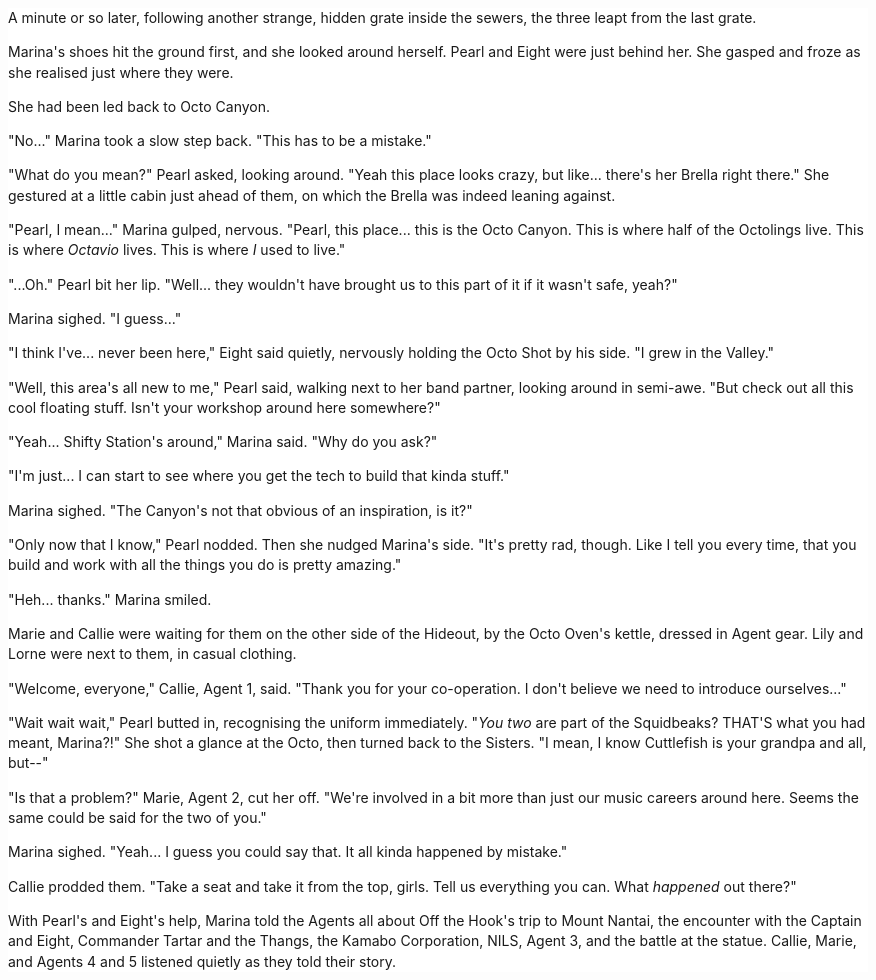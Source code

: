 A minute or so later, following another strange, hidden grate inside the sewers, the three leapt from the last grate.

Marina's shoes hit the ground first, and she looked around herself. Pearl and Eight were just behind her. She gasped and froze as she realised just where they were.

She had been led back to Octo Canyon.

"No..." Marina took a slow step back. "This has to be a mistake."

"What do you mean?" Pearl asked, looking around. "Yeah this place looks crazy, but like... there's her Brella right there." She gestured at a little cabin just ahead of them, on which the Brella was indeed leaning against.

"Pearl, I mean..." Marina gulped, nervous. "Pearl, this place... this is the Octo Canyon. This is where half of the Octolings live. This is where *Octavio* lives. This is where *I* used to live."

"...Oh." Pearl bit her lip. "Well... they wouldn't have brought us to this part of it if it wasn't safe, yeah?"

Marina sighed. "I guess..."

"I think I've... never been here," Eight said quietly, nervously holding the Octo Shot by his side. "I grew in the Valley."

"Well, this area's all new to me," Pearl said, walking next to her band partner, looking around in semi-awe. "But check out all this cool floating stuff. Isn't your workshop around here somewhere?"

"Yeah... Shifty Station's around," Marina said. "Why do you ask?"

"I'm just... I can start to see where you get the tech to build that kinda stuff."

Marina sighed. "The Canyon's not that obvious of an inspiration, is it?"

"Only now that I know," Pearl nodded. Then she nudged Marina's side. "It's pretty rad, though. Like I tell you every time, that you build and work with all the things you do is pretty amazing."

"Heh... thanks." Marina smiled.

Marie and Callie were waiting for them on the other side of the Hideout, by the Octo Oven's kettle, dressed in Agent gear. Lily and Lorne were next to them, in casual clothing.

"Welcome, everyone," Callie, Agent 1, said. "Thank you for your co-operation. I don't believe we need to introduce ourselves..."

"Wait wait wait," Pearl butted in, recognising the uniform immediately. "*You two* are part of the Squidbeaks? THAT'S what you had meant, Marina?!" She shot a glance at the Octo, then turned back to the Sisters. "I mean, I know Cuttlefish is your grandpa and all, but--"

"Is that a problem?" Marie, Agent 2, cut her off. "We're involved in a bit more than just our music careers around here. Seems the same could be said for the two of you."

Marina sighed. "Yeah... I guess you could say that. It all kinda happened by mistake."

Callie prodded them. "Take a seat and take it from the top, girls. Tell us everything you can. What *happened* out there?"

With Pearl's and Eight's help, Marina told the Agents all about Off the Hook's trip to Mount Nantai, the encounter with the Captain and Eight, Commander Tartar and the Thangs, the Kamabo Corporation, NILS, Agent 3, and the battle at the statue. Callie, Marie, and Agents 4 and 5 listened quietly as they told their story.
